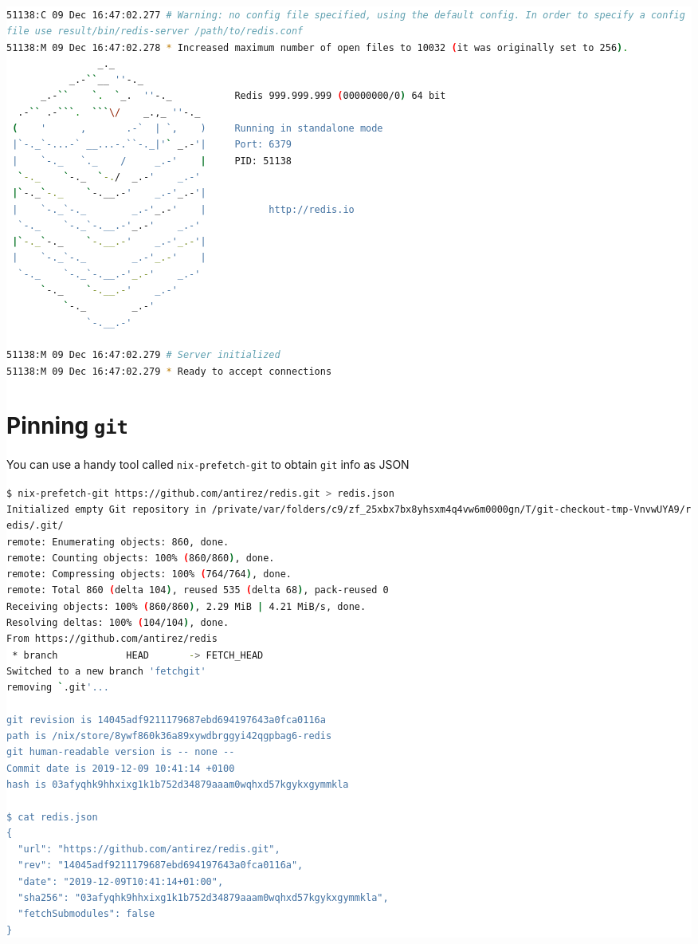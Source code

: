 ```bash
51138:C 09 Dec 16:47:02.277 # Warning: no config file specified, using the default config. In order to specify a config file use result/bin/redis-server /path/to/redis.conf
51138:M 09 Dec 16:47:02.278 * Increased maximum number of open files to 10032 (it was originally set to 256).
                _._                                                  
           _.-``__ ''-._                                             
      _.-``    `.  `_.  ''-._           Redis 999.999.999 (00000000/0) 64 bit
  .-`` .-```.  ```\/    _.,_ ''-._                                   
 (    '      ,       .-`  | `,    )     Running in standalone mode
 |`-._`-...-` __...-.``-._|'` _.-'|     Port: 6379
 |    `-._   `._    /     _.-'    |     PID: 51138
  `-._    `-._  `-./  _.-'    _.-'                                   
 |`-._`-._    `-.__.-'    _.-'_.-'|                                  
 |    `-._`-._        _.-'_.-'    |           http://redis.io        
  `-._    `-._`-.__.-'_.-'    _.-'                                   
 |`-._`-._    `-.__.-'    _.-'_.-'|                                  
 |    `-._`-._        _.-'_.-'    |                                  
  `-._    `-._`-.__.-'_.-'    _.-'                                   
      `-._    `-.__.-'    _.-'                                       
          `-._        _.-'                                           
              `-.__.-'                                               

51138:M 09 Dec 16:47:02.279 # Server initialized
51138:M 09 Dec 16:47:02.279 * Ready to accept connections
```

# Pinning `git`

You can use a handy tool called `nix-prefetch-git` to obtain `git` info as JSON

```bash
$ nix-prefetch-git https://github.com/antirez/redis.git > redis.json
Initialized empty Git repository in /private/var/folders/c9/zf_25xbx7bx8yhsxm4q4vw6m0000gn/T/git-checkout-tmp-VnvwUYA9/redis/.git/
remote: Enumerating objects: 860, done.
remote: Counting objects: 100% (860/860), done.
remote: Compressing objects: 100% (764/764), done.
remote: Total 860 (delta 104), reused 535 (delta 68), pack-reused 0
Receiving objects: 100% (860/860), 2.29 MiB | 4.21 MiB/s, done.
Resolving deltas: 100% (104/104), done.
From https://github.com/antirez/redis
 * branch            HEAD       -> FETCH_HEAD
Switched to a new branch 'fetchgit'
removing `.git'...

git revision is 14045adf9211179687ebd694197643a0fca0116a
path is /nix/store/8ywf860k36a89xywdbrggyi42qgpbag6-redis
git human-readable version is -- none --
Commit date is 2019-12-09 10:41:14 +0100
hash is 03afyqhk9hhxixg1k1b752d34879aaam0wqhxd57kgykxgymmkla

$ cat redis.json 
{
  "url": "https://github.com/antirez/redis.git",
  "rev": "14045adf9211179687ebd694197643a0fca0116a",
  "date": "2019-12-09T10:41:14+01:00",
  "sha256": "03afyqhk9hhxixg1k1b752d34879aaam0wqhxd57kgykxgymmkla",
  "fetchSubmodules": false
}
```
